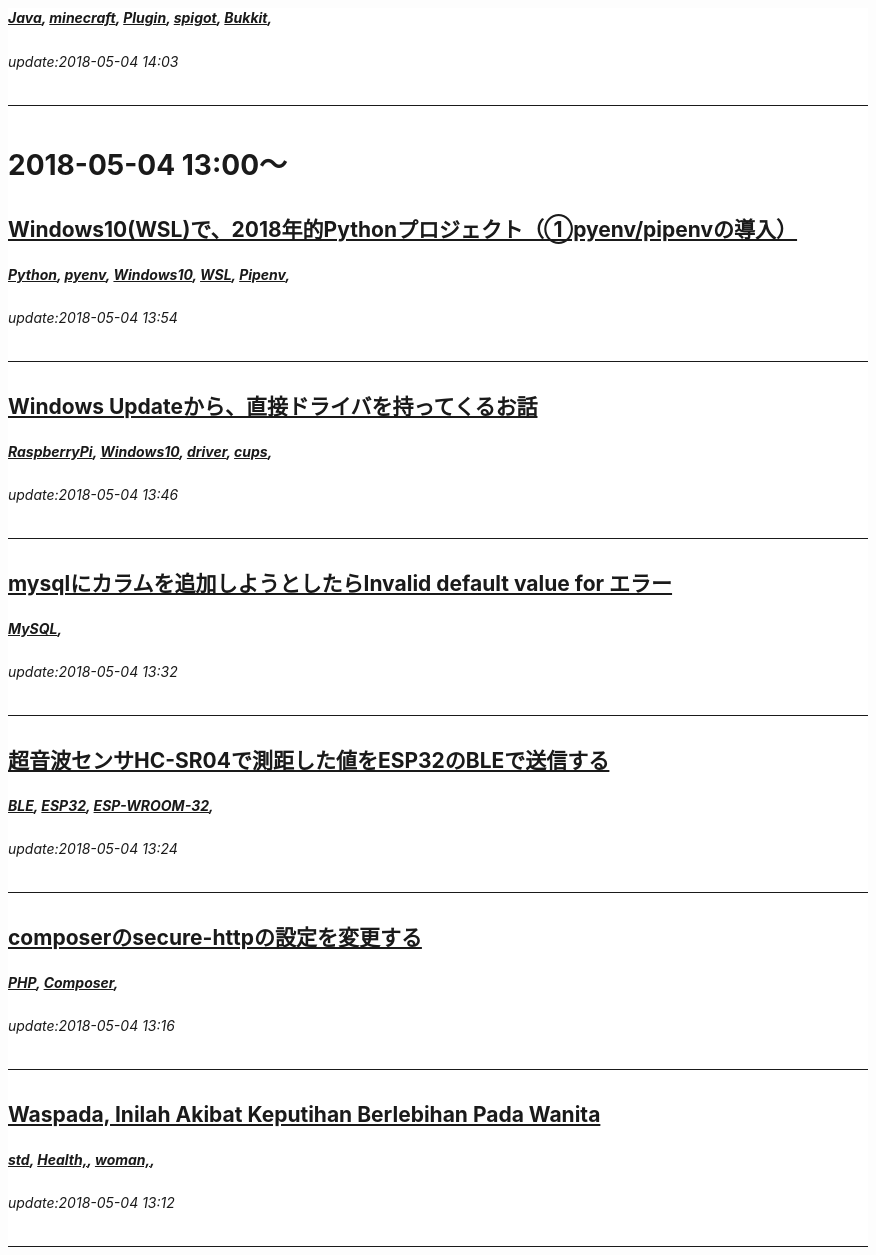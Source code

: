 ##### [Java](https://qiita.com/tags/Java), [minecraft](https://qiita.com/tags/minecraft), [Plugin](https://qiita.com/tags/Plugin), [spigot](https://qiita.com/tags/spigot), [Bukkit](https://qiita.com/tags/Bukkit), 
###### update:2018-05-04 14:03
---




# 2018-05-04 13:00～
## [Windows10(WSL)で、2018年的Pythonプロジェクト（①pyenv/pipenvの導入）](https://qiita.com/Nimimal/items/72c2e2a6a566d1f5d2a2)
##### [Python](https://qiita.com/tags/Python), [pyenv](https://qiita.com/tags/pyenv), [Windows10](https://qiita.com/tags/Windows10), [WSL](https://qiita.com/tags/WSL), [Pipenv](https://qiita.com/tags/Pipenv), 
###### update:2018-05-04 13:54
---
## [Windows Updateから、直接ドライバを持ってくるお話](https://qiita.com/eucalyhome/items/5f547b477dcd20914531)
##### [RaspberryPi](https://qiita.com/tags/RaspberryPi), [Windows10](https://qiita.com/tags/Windows10), [driver](https://qiita.com/tags/driver), [cups](https://qiita.com/tags/cups), 
###### update:2018-05-04 13:46
---
## [mysqlにカラムを追加しようとしたらInvalid default value for エラー](https://qiita.com/Ryosuke-Hujisawa/items/be798e69a8f9000c56b1)
##### [MySQL](https://qiita.com/tags/MySQL), 
###### update:2018-05-04 13:32
---
## [超音波センサHC-SR04で測距した値をESP32のBLEで送信する](https://qiita.com/mgr206/items/5f19637cce2f65d0a208)
##### [BLE](https://qiita.com/tags/BLE), [ESP32](https://qiita.com/tags/ESP32), [ESP-WROOM-32](https://qiita.com/tags/ESP-WROOM-32), 
###### update:2018-05-04 13:24
---
## [composerのsecure-httpの設定を変更する](https://qiita.com/Tomcruiseikemen/items/71e2c2bf35d1617913f3)
##### [PHP](https://qiita.com/tags/PHP), [Composer](https://qiita.com/tags/Composer), 
###### update:2018-05-04 13:16
---
## [Waspada, Inilah Akibat Keputihan Berlebihan Pada Wanita](https://qiita.com/gugun/items/ec1c2889173c44f8f904)
##### [std](https://qiita.com/tags/std), [Health,](https://qiita.com/tags/Health,), [woman,](https://qiita.com/tags/woman,), 
###### update:2018-05-04 13:12
---